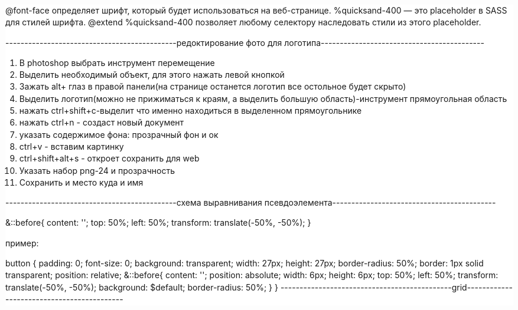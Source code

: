    @font-face определяет шрифт, который будет использоваться на веб-странице.
   %quicksand-400 — это placeholder в SASS для стилей шрифта.
   @extend %quicksand-400 позволяет любому селектору наследовать стили из этого placeholder.


---------------------------------------------редоктирование фото для логотипа-------------------------------------------
1. В photoshop выбрать инструмент перемещение
2. Выделить необходимый объект, для этого нажать левой кнопкой
3. Зажать alt+ глаз в правой панели(на странице останется логотип все остольное будет скрыто)
4. Выделить логотип(можно не прижиматься к краям, а выделить большую область)-инструмент прямоугольная область
5. нажать ctrl+shift+c-выделит что именно находиться в выделенном прямоугольнике
6. нажать ctrl+n - создаст новый документ
7. указать содержимое фона: прозрачный фон и ок
8. ctrl+v - вставим картинку
9. ctrl+shift+alt+s - откроет сохранить для web
10. Указать набор png-24 и прозрачность 
11. Сохранить и место куда и имя

---------------------------------------------схема выравнивания псевдоэлемента-------------------------------------------

&::before{
content: '';
top: 50%;
left: 50%;
transform: translate(-50%, -50%);
}

пример:

button {
padding: 0;
font-size: 0;
background: transparent;
width: 27px;
height: 27px;
border-radius: 50%;
border: 1px solid transparent;
position: relative;
&::before{
content: '';
position: absolute;
width: 6px;
height: 6px;
top: 50%;
left: 50%;
transform: translate(-50%, -50%);
background: $default;
border-radius: 50%;
}
}
---------------------------------------------grid-------------------------------------------
